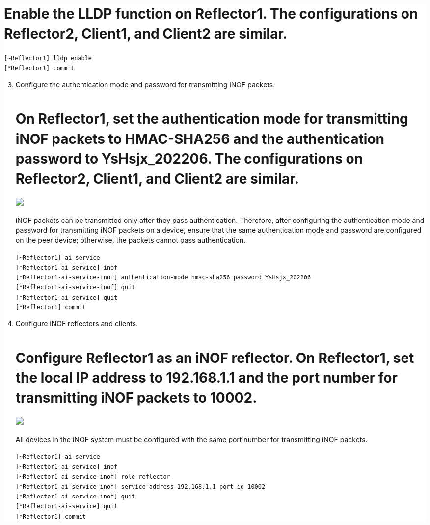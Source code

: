    
   
   # Enable the LLDP function on Reflector1. The configurations on Reflector2, Client1, and Client2 are similar.
   
   ```
   [~Reflector1] lldp enable
   [*Reflector1] commit
   ```
3. Configure the authentication mode and password for transmitting iNOF packets.
   
   
   
   # On Reflector1, set the authentication mode for transmitting iNOF packets to HMAC-SHA256 and the authentication password to **YsHsjx\_202206**. The configurations on Reflector2, Client1, and Client2 are similar.
   
   ![](public_sys-resources/note_3.0-en-us.png) 
   
   iNOF packets can be transmitted only after they pass authentication. Therefore, after configuring the authentication mode and password for transmitting iNOF packets on a device, ensure that the same authentication mode and password are configured on the peer device; otherwise, the packets cannot pass authentication.
   
   ```
   [~Reflector1] ai-service
   [*Reflector1-ai-service] inof
   [*Reflector1-ai-service-inof] authentication-mode hmac-sha256 password YsHsjx_202206
   [*Reflector1-ai-service-inof] quit
   [*Reflector1-ai-service] quit
   [*Reflector1] commit
   ```
4. Configure iNOF reflectors and clients.
   
   
   
   # Configure Reflector1 as an iNOF reflector. On Reflector1, set the local IP address to 192.168.1.1 and the port number for transmitting iNOF packets to 10002.
   
   ![](public_sys-resources/note_3.0-en-us.png) 
   
   All devices in the iNOF system must be configured with the same port number for transmitting iNOF packets.
   
   ```
   [~Reflector1] ai-service
   [~Reflector1-ai-service] inof
   [~Reflector1-ai-service-inof] role reflector
   [*Reflector1-ai-service-inof] service-address 192.168.1.1 port-id 10002
   [*Reflector1-ai-service-inof] quit
   [*Reflector1-ai-service] quit
   [*Reflector1] commit
   ```
   